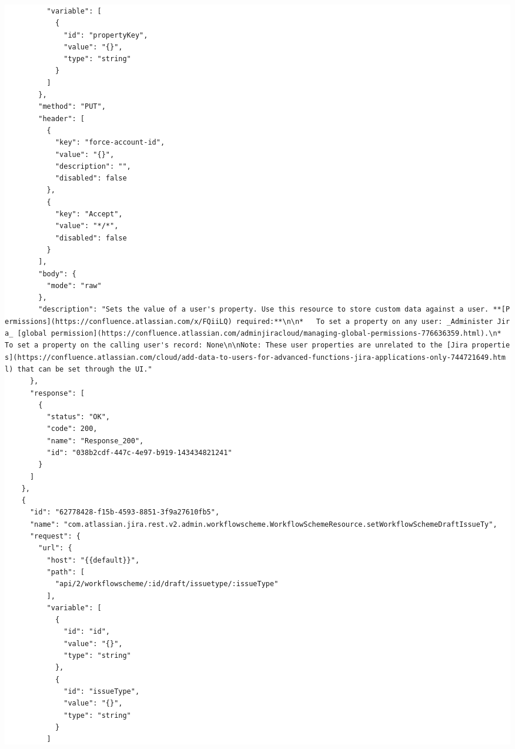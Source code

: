               "variable": [
                {
                  "id": "propertyKey",
                  "value": "{}",
                  "type": "string"
                }
              ]
            },
            "method": "PUT",
            "header": [
              {
                "key": "force-account-id",
                "value": "{}",
                "description": "",
                "disabled": false
              },
              {
                "key": "Accept",
                "value": "*/*",
                "disabled": false
              }
            ],
            "body": {
              "mode": "raw"
            },
            "description": "Sets the value of a user's property. Use this resource to store custom data against a user. **[Permissions](https://confluence.atlassian.com/x/FQiiLQ) required:**\n\n*   To set a property on any user: _Administer Jira_ [global permission](https://confluence.atlassian.com/adminjiracloud/managing-global-permissions-776636359.html).\n*   To set a property on the calling user's record: None\n\nNote: These user properties are unrelated to the [Jira properties](https://confluence.atlassian.com/cloud/add-data-to-users-for-advanced-functions-jira-applications-only-744721649.html) that can be set through the UI."
          },
          "response": [
            {
              "status": "OK",
              "code": 200,
              "name": "Response_200",
              "id": "038b2cdf-447c-4e97-b919-143434821241"
            }
          ]
        },
        {
          "id": "62778428-f15b-4593-8851-3f9a27610fb5",
          "name": "com.atlassian.jira.rest.v2.admin.workflowscheme.WorkflowSchemeResource.setWorkflowSchemeDraftIssueTy",
          "request": {
            "url": {
              "host": "{{default}}",
              "path": [
                "api/2/workflowscheme/:id/draft/issuetype/:issueType"
              ],
              "variable": [
                {
                  "id": "id",
                  "value": "{}",
                  "type": "string"
                },
                {
                  "id": "issueType",
                  "value": "{}",
                  "type": "string"
                }
              ]